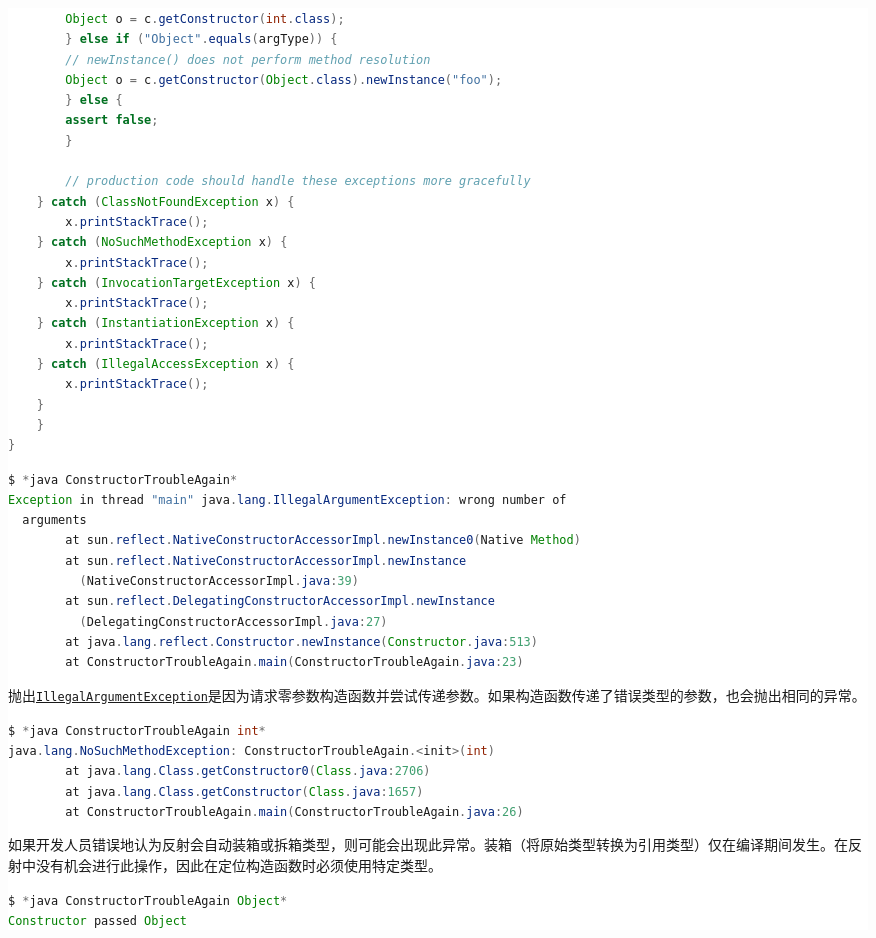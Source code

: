 ```java
		Object o = c.getConstructor(int.class);
	    } else if ("Object".equals(argType)) {
		// newInstance() does not perform method resolution
		Object o = c.getConstructor(Object.class).newInstance("foo");
	    } else {
		assert false;
	    }

        // production code should handle these exceptions more gracefully
	} catch (ClassNotFoundException x) {
	    x.printStackTrace();
	} catch (NoSuchMethodException x) {
	    x.printStackTrace();
	} catch (InvocationTargetException x) {
	    x.printStackTrace();
	} catch (InstantiationException x) {
	    x.printStackTrace();
	} catch (IllegalAccessException x) {
	    x.printStackTrace();
	}
    }
}

```

```java
$ *java ConstructorTroubleAgain*
Exception in thread "main" java.lang.IllegalArgumentException: wrong number of
  arguments
        at sun.reflect.NativeConstructorAccessorImpl.newInstance0(Native Method)
        at sun.reflect.NativeConstructorAccessorImpl.newInstance
          (NativeConstructorAccessorImpl.java:39)
        at sun.reflect.DelegatingConstructorAccessorImpl.newInstance
          (DelegatingConstructorAccessorImpl.java:27)
        at java.lang.reflect.Constructor.newInstance(Constructor.java:513)
        at ConstructorTroubleAgain.main(ConstructorTroubleAgain.java:23)

```

抛出[`IllegalArgumentException`](https://docs.oracle.com/javase/8/docs/api/java/lang/IllegalArgumentException.html)是因为请求零参数构造函数并尝试传递参数。如果构造函数传递了错误类型的参数，也会抛出相同的异常。

```java
$ *java ConstructorTroubleAgain int*
java.lang.NoSuchMethodException: ConstructorTroubleAgain.<init>(int)
        at java.lang.Class.getConstructor0(Class.java:2706)
        at java.lang.Class.getConstructor(Class.java:1657)
        at ConstructorTroubleAgain.main(ConstructorTroubleAgain.java:26)

```

如果开发人员错误地认为反射会自动装箱或拆箱类型，则可能会出现此异常。装箱（将原始类型转换为引用类型）仅在编译期间发生。在反射中没有机会进行此操作，因此在定位构造函数时必须使用特定类型。

```java
$ *java ConstructorTroubleAgain Object*
Constructor passed Object

```
